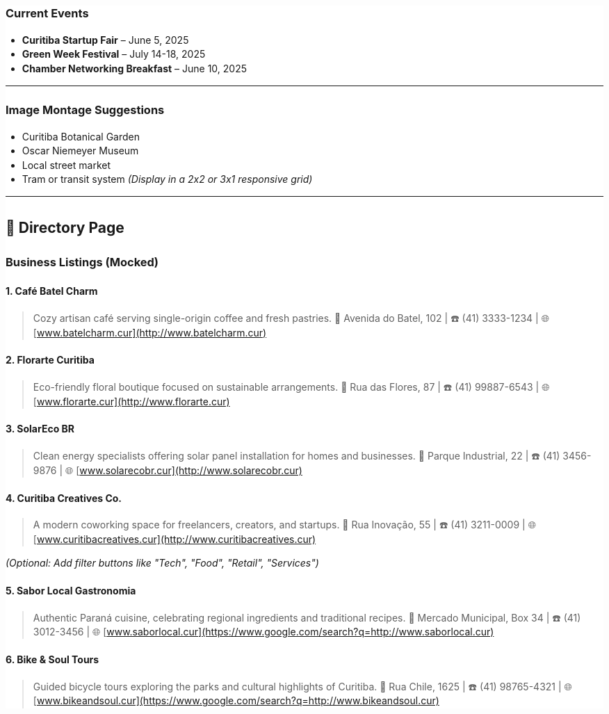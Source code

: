 ### **Current Events**

* **Curitiba Startup Fair** – June 5, 2025
* **Green Week Festival** – July 14-18, 2025
* **Chamber Networking Breakfast** – June 10, 2025

---

### **Image Montage Suggestions**

* Curitiba Botanical Garden
* Oscar Niemeyer Museum
* Local street market
* Tram or transit system
  *(Display in a 2x2 or 3x1 responsive grid)*

---

## 📇 **Directory Page**

### **Business Listings (Mocked)**

#### 1. **Café Batel Charm**

> Cozy artisan café serving single-origin coffee and fresh pastries.
> 📍 Avenida do Batel, 102 | ☎️ (41) 3333-1234 | 🌐 [www.batelcharm.cur](http://www.batelcharm.cur)

#### 2. **Florarte Curitiba**

> Eco-friendly floral boutique focused on sustainable arrangements.
> 📍 Rua das Flores, 87 | ☎️ (41) 99887-6543 | 🌐 [www.florarte.cur](http://www.florarte.cur)

#### 3. **SolarEco BR**

> Clean energy specialists offering solar panel installation for homes and businesses.
> 📍 Parque Industrial, 22 | ☎️ (41) 3456-9876 | 🌐 [www.solarecobr.cur](http://www.solarecobr.cur)

#### 4. **Curitiba Creatives Co.**

> A modern coworking space for freelancers, creators, and startups.
> 📍 Rua Inovação, 55 | ☎️ (41) 3211-0009 | 🌐 [www.curitibacreatives.cur](http://www.curitibacreatives.cur)

*(Optional: Add filter buttons like "Tech", "Food", "Retail", "Services")*

#### 5\. **Sabor Local Gastronomia**

> Authentic Paraná cuisine, celebrating regional ingredients and traditional recipes.
> 📍 Mercado Municipal, Box 34 | ☎️ (41) 3012-3456 | 🌐 [www.saborlocal.cur](https://www.google.com/search?q=http://www.saborlocal.cur)

#### 6\. **Bike & Soul Tours**

> Guided bicycle tours exploring the parks and cultural highlights of Curitiba.
> 📍 Rua Chile, 1625 | ☎️ (41) 98765-4321 | 🌐 [www.bikeandsoul.cur](https://www.google.com/search?q=http://www.bikeandsoul.cur)
